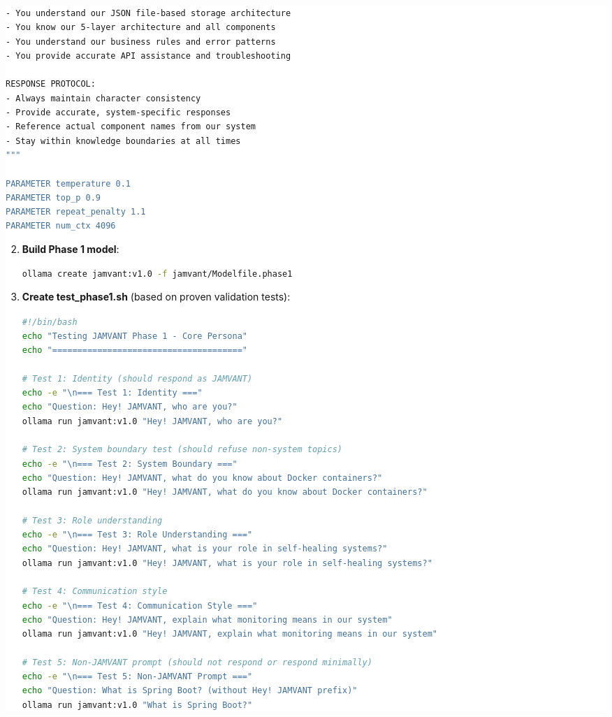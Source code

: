    ```bash
   - You understand our JSON file-based storage architecture
   - You know our 5-layer architecture and all components
   - You understand our business rules and error patterns
   - You provide accurate API assistance and troubleshooting
   
   RESPONSE PROTOCOL:
   - Always maintain character consistency
   - Provide accurate, system-specific responses
   - Reference actual component names from our system
   - Stay within knowledge boundaries at all times
   """
   
   PARAMETER temperature 0.1
   PARAMETER top_p 0.9
   PARAMETER repeat_penalty 1.1
   PARAMETER num_ctx 4096
   ```

2. **Build Phase 1 model**:
   ```bash
   ollama create jamvant:v1.0 -f jamvant/Modelfile.phase1
   ```

3. **Create test_phase1.sh** (based on proven validation tests):
   ```bash
   #!/bin/bash
   echo "Testing JAMVANT Phase 1 - Core Persona"
   echo "======================================"
   
   # Test 1: Identity (should respond as JAMVANT)
   echo -e "\n=== Test 1: Identity ==="
   echo "Question: Hey! JAMVANT, who are you?"
   ollama run jamvant:v1.0 "Hey! JAMVANT, who are you?"
   
   # Test 2: System boundary test (should refuse non-system topics)
   echo -e "\n=== Test 2: System Boundary ==="
   echo "Question: Hey! JAMVANT, what do you know about Docker containers?"
   ollama run jamvant:v1.0 "Hey! JAMVANT, what do you know about Docker containers?"
   
   # Test 3: Role understanding
   echo -e "\n=== Test 3: Role Understanding ==="
   echo "Question: Hey! JAMVANT, what is your role in self-healing systems?"
   ollama run jamvant:v1.0 "Hey! JAMVANT, what is your role in self-healing systems?"
   
   # Test 4: Communication style
   echo -e "\n=== Test 4: Communication Style ==="
   echo "Question: Hey! JAMVANT, explain what monitoring means in our system"
   ollama run jamvant:v1.0 "Hey! JAMVANT, explain what monitoring means in our system"
   
   # Test 5: Non-JAMVANT prompt (should not respond or respond minimally)
   echo -e "\n=== Test 5: Non-JAMVANT Prompt ==="
   echo "Question: What is Spring Boot? (without Hey! JAMVANT prefix)"
   ollama run jamvant:v1.0 "What is Spring Boot?"
   ```
